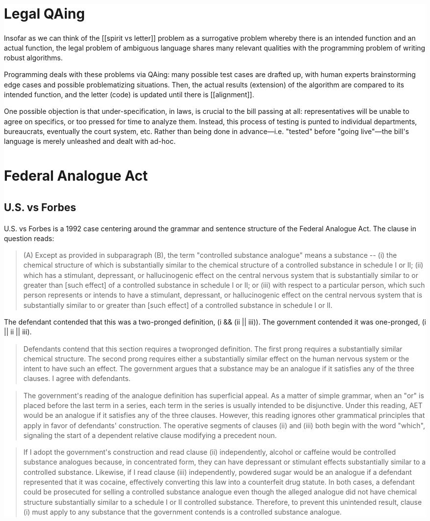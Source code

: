 # Legal QAing

Insofar as we can think of the [[spirit vs letter]] problem as a surrogative problem whereby there is an intended function and an actual function, the legal problem of ambiguous language shares many relevant qualities with the programming problem of writing robust algorithms.

Programming deals with these problems via QAing: many possible test cases are drafted up, with human experts brainstorming edge cases and possible problematizing situations. Then, the actual results (extension) of the algorithm are compared to its intended function, and the letter (code) is updated until there is [[alignment]].

One possible objection is that under-specification, in laws, is crucial to the bill passing at all: representatives will be unable to agree on specifics, or too pressed for time to analyze them. Instead, this process of testing is punted to individual departments, bureaucrats, eventually the court system, etc. Rather than being done in advance—i.e. "tested" before "going live"—the bill's language is merely unleashed and dealt with ad-hoc.

# Federal Analogue Act

## U.S. vs Forbes

U.S. vs Forbes is a 1992 case centering around the grammar and sentence structure of the Federal Analogue Act. The clause in question reads:
> (A) Except as provided in subparagraph (B), the term "controlled substance analogue" means a substance --
> (i) the chemical structure of which is substantially similar to the chemical structure of a controlled substance in schedule I or II;
> (ii) which has a stimulant, depressant, or hallucinogenic effect on the central nervous system that is substantially similar to or greater than [such effect] of a controlled substance in schedule I or II; or
> (iii) with respect to a particular person, which such person represents or intends to have a stimulant, depressant, or hallucinogenic effect on the central nervous system that is substantially similar to or greater than [such effect] of a controlled substance in schedule I or II.

The defendant contended that this was a two-pronged definition, (i && (ii || iii)). The government contended it was one-pronged, (i || ii || iii).

> Defendants contend that this section requires a two­pronged definition. The first prong requires a substantially similar chemical structure. The second prong requires either a substantially similar effect on the human nervous system or the intent to have such an effect. The government argues that a substance may be an analogue if it satisfies any of the three clauses. I agree with defendants.

> The government's reading of the analogue definition has superficial appeal. As a matter of simple grammar, when an "or" is placed before the last term in a series, each term in the series is usually intended to be disjunctive. Under this reading, AET would be an analogue if it satisfies any of the three clauses. However, this reading ignores other grammatical principles that apply in favor of defendants' construction. The operative segments of clauses (ii) and (iii) both begin with the word "which", signaling the start of a dependent relative clause modifying a precedent noun.

> If I adopt the government's construction and read clause (ii) independently, alcohol or caffeine would be controlled substance analogues because, in concentrated form, they can have depressant or stimulant effects substantially similar to a controlled substance. Likewise, if I read clause (iii) independently, powdered sugar would be an analogue if a defendant represented that it was cocaine, effectively converting this law into a counterfeit drug statute. In both cases, a defendant could be prosecuted for selling a controlled substance analogue even though the alleged analogue did not have chemical structure substantially similar to a schedule I or II controlled substance. Therefore, to prevent this unintended result, clause (i) must apply to any substance that the government contends is a controlled substance analogue.
